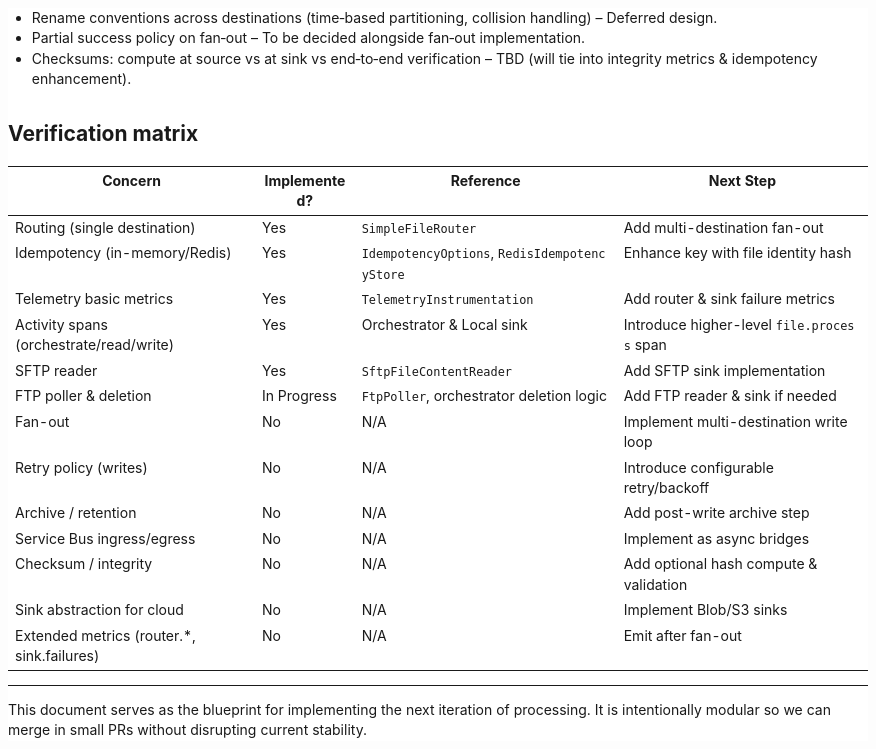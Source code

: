 - Rename conventions across destinations (time‑based partitioning, collision handling) – Deferred design.
- Partial success policy on fan‑out – To be decided alongside fan‑out implementation.
- Checksums: compute at source vs at sink vs end‑to‑end verification – TBD (will tie into integrity metrics & idempotency enhancement).

## Verification matrix

| Concern                                     | Implemented? | Reference                                     | Next Step                                  |
| ------------------------------------------- | ------------ | --------------------------------------------- | ------------------------------------------ |
| Routing (single destination)                | Yes          | `SimpleFileRouter`                            | Add multi-destination fan-out              |
| Idempotency (in-memory/Redis)               | Yes          | `IdempotencyOptions`, `RedisIdempotencyStore` | Enhance key with file identity hash        |
| Telemetry basic metrics                     | Yes          | `TelemetryInstrumentation`                    | Add router & sink failure metrics          |
| Activity spans (orchestrate/read/write)     | Yes          | Orchestrator & Local sink                     | Introduce higher-level `file.process` span |
| SFTP reader                                 | Yes          | `SftpFileContentReader`                       | Add SFTP sink implementation               |
| FTP poller & deletion                       | In Progress  | `FtpPoller`, orchestrator deletion logic      | Add FTP reader & sink if needed            |
| Fan-out                                     | No           | N/A                                           | Implement multi-destination write loop     |
| Retry policy (writes)                       | No           | N/A                                           | Introduce configurable retry/backoff       |
| Archive / retention                         | No           | N/A                                           | Add post-write archive step                |
| Service Bus ingress/egress                  | No           | N/A                                           | Implement as async bridges                 |
| Checksum / integrity                        | No           | N/A                                           | Add optional hash compute & validation     |
| Sink abstraction for cloud                  | No           | N/A                                           | Implement Blob/S3 sinks                    |
| Extended metrics (router.\*, sink.failures) | No           | N/A                                           | Emit after fan-out                         |

---

This document serves as the blueprint for implementing the next iteration of processing. It is intentionally modular so we can merge in small PRs without disrupting current stability.
